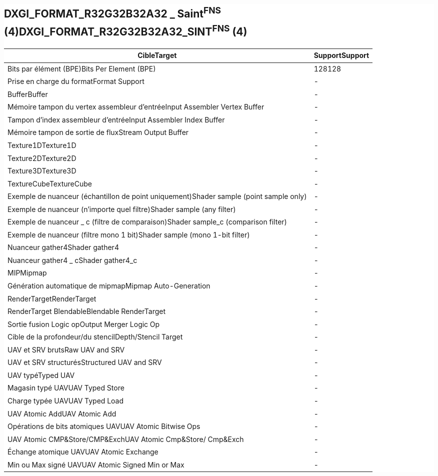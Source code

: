## <a name="dxgi_format_r32g32b32a32_sintsupfnssup-4"></a><span data-ttu-id="fbb75-323">DXGI_FORMAT_R32G32B32A32 \_ Saint<sup>FNS</sup> (4)</span><span class="sxs-lookup"><span data-stu-id="fbb75-323">DXGI_FORMAT_R32G32B32A32\_SINT<sup>FNS</sup> (4)</span></span>
| <span data-ttu-id="fbb75-324">Cible</span><span class="sxs-lookup"><span data-stu-id="fbb75-324">Target</span></span> | <span data-ttu-id="fbb75-325">Support</span><span class="sxs-lookup"><span data-stu-id="fbb75-325">Support</span></span> |
| - | - |
| <span data-ttu-id="fbb75-326">Bits par élément (BPE)</span><span class="sxs-lookup"><span data-stu-id="fbb75-326">Bits Per Element (BPE)</span></span> | <span data-ttu-id="fbb75-327">128</span><span class="sxs-lookup"><span data-stu-id="fbb75-327">128</span></span> |
| <span data-ttu-id="fbb75-328">Prise en charge du format</span><span class="sxs-lookup"><span data-stu-id="fbb75-328">Format Support</span></span> | \- |
| <span data-ttu-id="fbb75-329">Buffer</span><span class="sxs-lookup"><span data-stu-id="fbb75-329">Buffer</span></span> | \- |
| <span data-ttu-id="fbb75-330">Mémoire tampon du vertex assembleur d’entrée</span><span class="sxs-lookup"><span data-stu-id="fbb75-330">Input Assembler Vertex Buffer</span></span> | \- |
| <span data-ttu-id="fbb75-331">Tampon d’index assembleur d’entrée</span><span class="sxs-lookup"><span data-stu-id="fbb75-331">Input Assembler Index Buffer</span></span> | \- |
| <span data-ttu-id="fbb75-332">Mémoire tampon de sortie de flux</span><span class="sxs-lookup"><span data-stu-id="fbb75-332">Stream Output Buffer</span></span> | \- |
| <span data-ttu-id="fbb75-333">Texture1D</span><span class="sxs-lookup"><span data-stu-id="fbb75-333">Texture1D</span></span> | \- |
| <span data-ttu-id="fbb75-334">Texture2D</span><span class="sxs-lookup"><span data-stu-id="fbb75-334">Texture2D</span></span> | \- |
| <span data-ttu-id="fbb75-335">Texture3D</span><span class="sxs-lookup"><span data-stu-id="fbb75-335">Texture3D</span></span> | \- |
| <span data-ttu-id="fbb75-336">TextureCube</span><span class="sxs-lookup"><span data-stu-id="fbb75-336">TextureCube</span></span> | \- |
| <span data-ttu-id="fbb75-337">Exemple de nuanceur (échantillon de point uniquement)</span><span class="sxs-lookup"><span data-stu-id="fbb75-337">Shader sample (point sample only)</span></span> | \- |
| <span data-ttu-id="fbb75-338">Exemple de nuanceur (n’importe quel filtre)</span><span class="sxs-lookup"><span data-stu-id="fbb75-338">Shader sample (any filter)</span></span> | \- |
| <span data-ttu-id="fbb75-339">Exemple de nuanceur \_ c (filtre de comparaison)</span><span class="sxs-lookup"><span data-stu-id="fbb75-339">Shader sample\_c (comparison filter)</span></span> | \- |
| <span data-ttu-id="fbb75-340">Exemple de nuanceur (filtre mono 1 bit)</span><span class="sxs-lookup"><span data-stu-id="fbb75-340">Shader sample (mono 1-bit filter)</span></span> | \- |
| <span data-ttu-id="fbb75-341">Nuanceur gather4</span><span class="sxs-lookup"><span data-stu-id="fbb75-341">Shader gather4</span></span> | \- |
| <span data-ttu-id="fbb75-342">Nuanceur gather4 \_ c</span><span class="sxs-lookup"><span data-stu-id="fbb75-342">Shader gather4\_c</span></span> | \- |
| <span data-ttu-id="fbb75-343">MIP</span><span class="sxs-lookup"><span data-stu-id="fbb75-343">Mipmap</span></span> | \- |
| <span data-ttu-id="fbb75-344">Génération automatique de mipmap</span><span class="sxs-lookup"><span data-stu-id="fbb75-344">Mipmap Auto-Generation</span></span> | \- |
| <span data-ttu-id="fbb75-345">RenderTarget</span><span class="sxs-lookup"><span data-stu-id="fbb75-345">RenderTarget</span></span> | \- |
| <span data-ttu-id="fbb75-346">RenderTarget Blendable</span><span class="sxs-lookup"><span data-stu-id="fbb75-346">Blendable RenderTarget</span></span> | \- |
| <span data-ttu-id="fbb75-347">Sortie fusion Logic op</span><span class="sxs-lookup"><span data-stu-id="fbb75-347">Output Merger Logic Op</span></span> | \- |
| <span data-ttu-id="fbb75-348">Cible de la profondeur/du stencil</span><span class="sxs-lookup"><span data-stu-id="fbb75-348">Depth/Stencil Target</span></span> | \- |
| <span data-ttu-id="fbb75-349">UAV et SRV bruts</span><span class="sxs-lookup"><span data-stu-id="fbb75-349">Raw UAV and SRV</span></span> | \- |
| <span data-ttu-id="fbb75-350">UAV et SRV structurés</span><span class="sxs-lookup"><span data-stu-id="fbb75-350">Structured UAV and SRV</span></span> | \- |
| <span data-ttu-id="fbb75-351">UAV typé</span><span class="sxs-lookup"><span data-stu-id="fbb75-351">Typed UAV</span></span> | \- |
| <span data-ttu-id="fbb75-352">Magasin typé UAV</span><span class="sxs-lookup"><span data-stu-id="fbb75-352">UAV Typed Store</span></span> | \- |
| <span data-ttu-id="fbb75-353">Charge typée UAV</span><span class="sxs-lookup"><span data-stu-id="fbb75-353">UAV Typed Load</span></span> | \- |
| <span data-ttu-id="fbb75-354">UAV Atomic Add</span><span class="sxs-lookup"><span data-stu-id="fbb75-354">UAV Atomic Add</span></span> | \- |
| <span data-ttu-id="fbb75-355">Opérations de bits atomiques UAV</span><span class="sxs-lookup"><span data-stu-id="fbb75-355">UAV Atomic Bitwise Ops</span></span> | \- |
| <span data-ttu-id="fbb75-356">UAV Atomic CMP&Store/CMP&Exch</span><span class="sxs-lookup"><span data-stu-id="fbb75-356">UAV Atomic Cmp&Store/ Cmp&Exch</span></span> | \- |
| <span data-ttu-id="fbb75-357">Échange atomique UAV</span><span class="sxs-lookup"><span data-stu-id="fbb75-357">UAV Atomic Exchange</span></span> | \- |
| <span data-ttu-id="fbb75-358">Min ou Max signé UAV</span><span class="sxs-lookup"><span data-stu-id="fbb75-358">UAV Atomic Signed Min or Max</span></span> | \- |